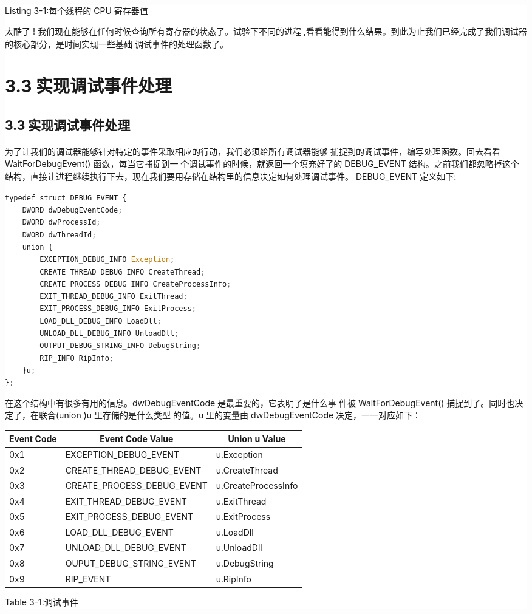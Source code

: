 Listing 3-1:每个线程的 CPU 寄存器值

太酷了 ! 我们现在能够在任何时候查询所有寄存器的状态了。试验下不同的进程 ,看看能得到什么结果。到此为止我们已经完成了我们调试器的核心部分，是时间实现一些基础 调试事件的处理函数了。

# 3.3 实现调试事件处理

## 3.3 实现调试事件处理

为了让我们的调试器能够针对特定的事件采取相应的行动，我们必须给所有调试器能够 捕捉到的调试事件，编写处理函数。回去看看 WaitForDebugEvent() 函数，每当它捕捉到一 个调试事件的时候，就返回一个填充好了的 DEBUG_EVENT 结构。之前我们都忽略掉这个 结构，直接让进程继续执行下去，现在我们要用存储在结构里的信息决定如何处理调试事件。 DEBUG_EVENT 定义如下:

```py
typedef struct DEBUG_EVENT { 
    DWORD dwDebugEventCode; 
    DWORD dwProcessId; 
    DWORD dwThreadId;
    union {
        EXCEPTION_DEBUG_INFO Exception; 
        CREATE_THREAD_DEBUG_INFO CreateThread; 
        CREATE_PROCESS_DEBUG_INFO CreateProcessInfo; 
        EXIT_THREAD_DEBUG_INFO ExitThread; 
        EXIT_PROCESS_DEBUG_INFO ExitProcess; 
        LOAD_DLL_DEBUG_INFO LoadDll;
        UNLOAD_DLL_DEBUG_INFO UnloadDll; 
        OUTPUT_DEBUG_STRING_INFO DebugString; 
        RIP_INFO RipInfo;
    }u;
}; 
```

在这个结构中有很多有用的信息。dwDebugEventCode 是最重要的，它表明了是什么事 件被 WaitForDebugEvent() 捕捉到了。同时也决定了，在联合(union )u 里存储的是什么类型 的值。u 里的变量由 dwDebugEventCode 决定，一一对应如下：

| Event Code | Event Code Value | Union u Value |
| --- | --- | --- |
| 0x1 | EXCEPTION_DEBUG_EVENT | u.Exception |
| 0x2 | CREATE_THREAD_DEBUG_EVENT | u.CreateThread |
| 0x3 | CREATE_PROCESS_DEBUG_EVENT | u.CreateProcessInfo |
| 0x4 | EXIT_THREAD_DEBUG_EVENT | u.ExitThread |
| 0x5 | EXIT_PROCESS_DEBUG_EVENT | u.ExitProcess |
| 0x6 | LOAD_DLL_DEBUG_EVENT | u.LoadDll |
| 0x7 | UNLOAD_DLL_DEBUG_EVENT | u.UnloadDll |
| 0x8 | OUPUT_DEBUG_STRING_EVENT | u.DebugString |
| 0x9 | RIP_EVENT | u.RipInfo |

Table 3-1:调试事件
